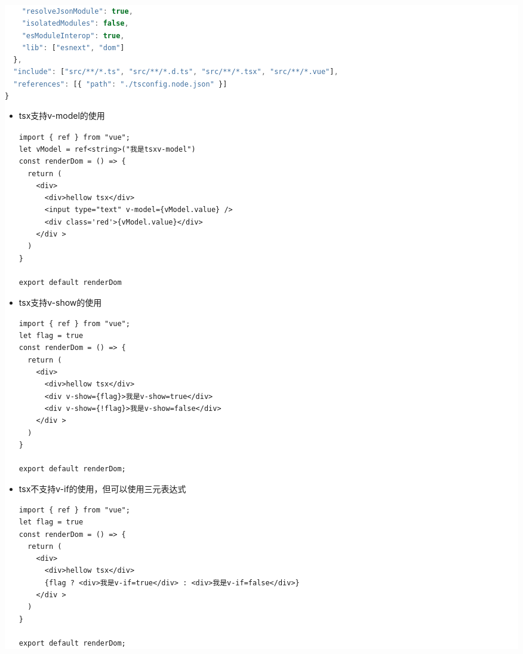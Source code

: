 ```javascript
    "resolveJsonModule": true,
    "isolatedModules": false,
    "esModuleInterop": true,
    "lib": ["esnext", "dom"]
  },
  "include": ["src/**/*.ts", "src/**/*.d.ts", "src/**/*.tsx", "src/**/*.vue"],
  "references": [{ "path": "./tsconfig.node.json" }]
}
```

- tsx支持v-model的使用

  ```
  import { ref } from "vue";
  let vModel = ref<string>("我是tsxv-model")
  const renderDom = () => {
    return (
      <div>
        <div>hellow tsx</div>
        <input type="text" v-model={vModel.value} />
        <div class='red'>{vModel.value}</div>
      </div >
    )
  }
   
  export default renderDom
  ```

- tsx支持v-show的使用

  ```
  import { ref } from "vue";
  let flag = true
  const renderDom = () => {
    return (
      <div>
        <div>hellow tsx</div>
        <div v-show={flag}>我是v-show=true</div>
        <div v-show={!flag}>我是v-show=false</div>
      </div >
    )
  }
   
  export default renderDom;
  ```

- tsx不支持v-if的使用，但可以使用三元表达式

  ```
  import { ref } from "vue";
  let flag = true
  const renderDom = () => {
    return (
      <div>
        <div>hellow tsx</div>
        {flag ? <div>我是v-if=true</div> : <div>我是v-if=false</div>}
      </div >
    )
  }
   
  export default renderDom;
  ```
